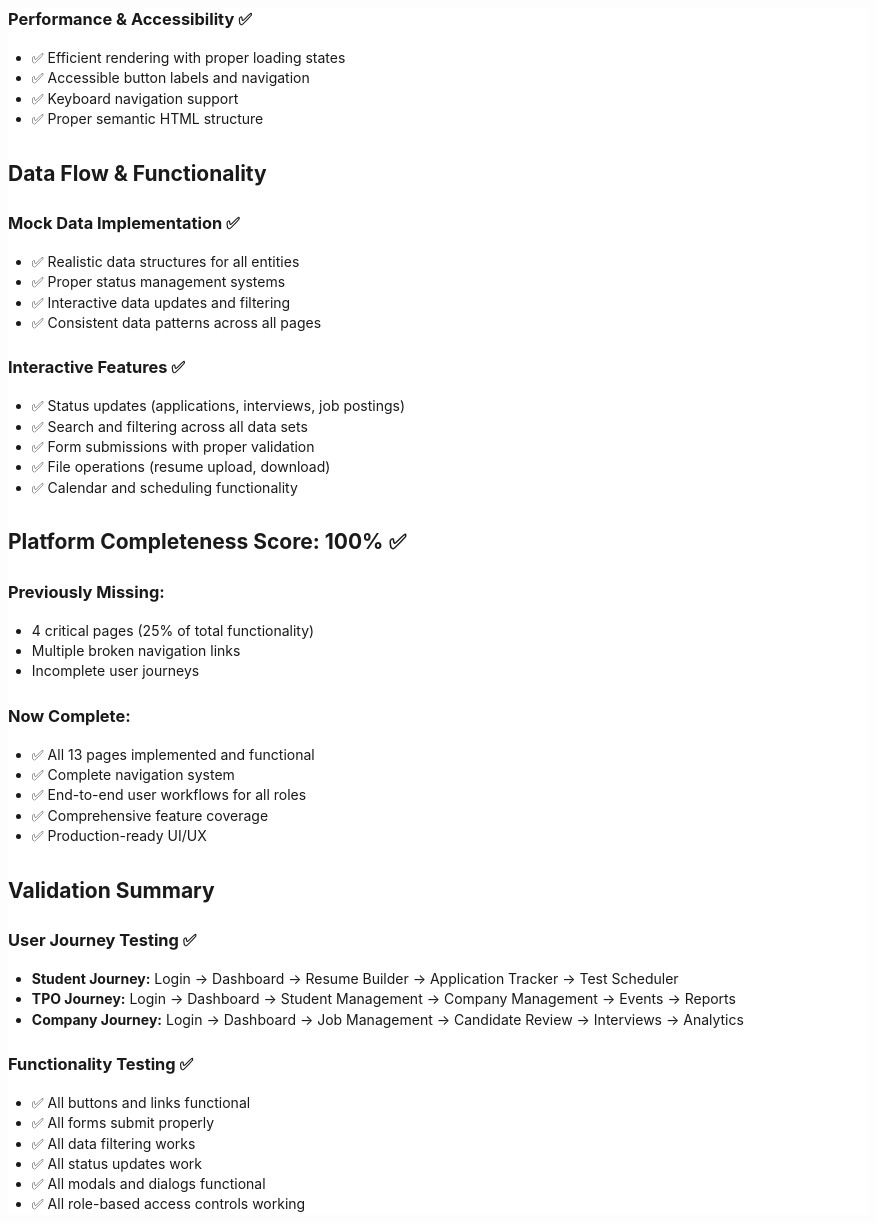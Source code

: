 ### Performance & Accessibility ✅
- ✅ Efficient rendering with proper loading states
- ✅ Accessible button labels and navigation
- ✅ Keyboard navigation support
- ✅ Proper semantic HTML structure

## Data Flow & Functionality

### Mock Data Implementation ✅
- ✅ Realistic data structures for all entities
- ✅ Proper status management systems
- ✅ Interactive data updates and filtering
- ✅ Consistent data patterns across all pages

### Interactive Features ✅
- ✅ Status updates (applications, interviews, job postings)
- ✅ Search and filtering across all data sets
- ✅ Form submissions with proper validation
- ✅ File operations (resume upload, download)
- ✅ Calendar and scheduling functionality

## Platform Completeness Score: 100% ✅

### Previously Missing: 
- 4 critical pages (25% of total functionality)
- Multiple broken navigation links
- Incomplete user journeys

### Now Complete:
- ✅ All 13 pages implemented and functional
- ✅ Complete navigation system
- ✅ End-to-end user workflows for all roles
- ✅ Comprehensive feature coverage
- ✅ Production-ready UI/UX

## Validation Summary

### User Journey Testing ✅
- **Student Journey:** Login → Dashboard → Resume Builder → Application Tracker → Test Scheduler
- **TPO Journey:** Login → Dashboard → Student Management → Company Management → Events → Reports  
- **Company Journey:** Login → Dashboard → Job Management → Candidate Review → Interviews → Analytics

### Functionality Testing ✅
- ✅ All buttons and links functional
- ✅ All forms submit properly
- ✅ All data filtering works
- ✅ All status updates work
- ✅ All modals and dialogs functional
- ✅ All role-based access controls working
